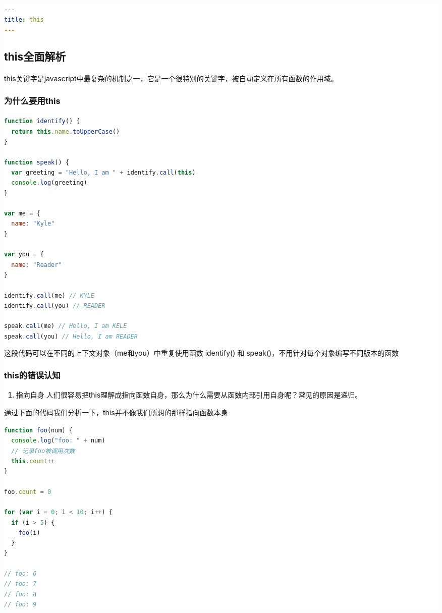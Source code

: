 ```yaml
---
title: this
---
```


## this全面解析

this关键字是javascript中最复杂的机制之一，它是一个很特别的关键字，被自动定义在所有函数的作用域。

### 为什么要用this

``` js
function identify() {
  return this.name.toUpperCase()
}

function speak() {
  var greeting = "Hello, I am " + identify.call(this)
  console.log(greeting)
}

var me = {
  name: "Kyle"
}

var you = {
  name: "Reader"
}

identify.call(me) // KYLE
identify.call(you) // READER

speak.call(me) // Hello, I am KELE
speak.call(you) // Hello, I am READER

```

这段代码可以在不同的上下文对象（me和you）中重复使用函数 identify() 和 speak()，不用针对每个对象编写不同版本的函数

### this的错误认知

1. 指向自身
人们很容易把this理解成指向函数自身，那么为什么需要从函数内部引用自身呢？常见的原因是递归。

通过下面的代码我们分析一下，this并不像我们所想的那样指向函数本身

``` js
function foo(num) {
  console.log("foo: " + num)
  // 记录foo被调用次数
  this.count++
}

foo.count = 0

for (var i = 0; i < 10; i++) {
  if (i > 5) {
    foo(i)
  }
}

// foo: 6
// foo: 7
// foo: 8
// foo: 9
```